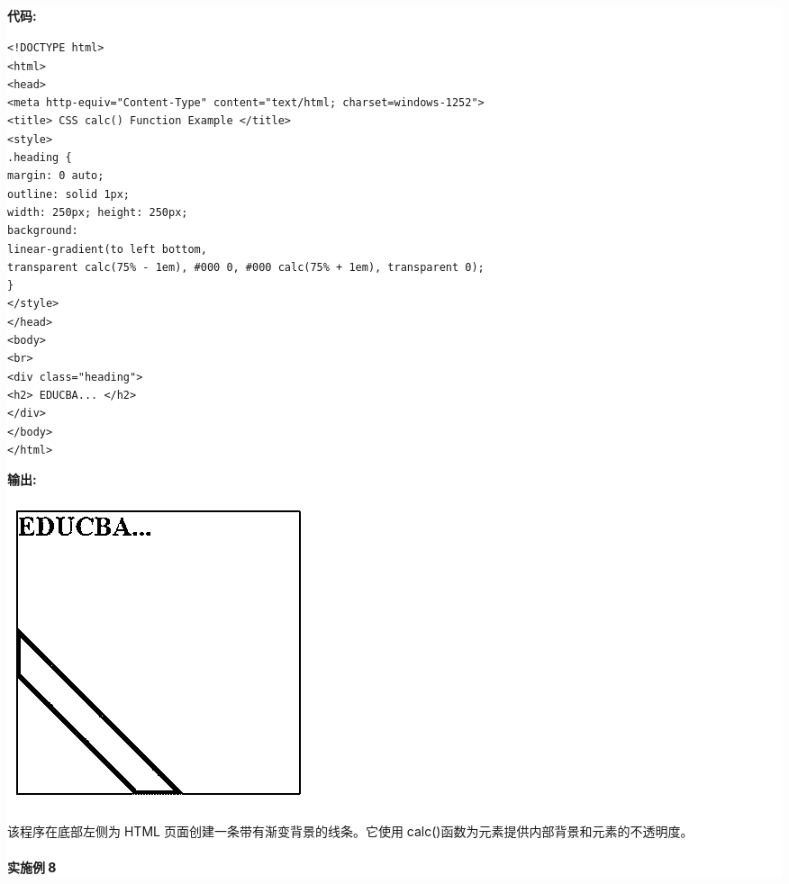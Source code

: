**代码:**

```
<!DOCTYPE html>
<html>
<head>
<meta http-equiv="Content-Type" content="text/html; charset=windows-1252">
<title> CSS calc() Function Example </title>
<style>
.heading {
margin: 0 auto;
outline: solid 1px;
width: 250px; height: 250px;
background:
linear-gradient(to left bottom,
transparent calc(75% - 1em), #000 0, #000 calc(75% + 1em), transparent 0);
}
</style>
</head>
<body>
<br>
<div class="heading">
<h2> EDUCBA... </h2>
</div>
</body>
</html>
```

**输出:**

![CSS calc() 7JPG](img/774b809f9b03d21ba8dd6036ebf565d2.png)



该程序在底部左侧为 HTML 页面创建一条带有渐变背景的线条。它使用 calc()函数为元素提供内部背景和元素的不透明度。

#### 实施例 8
